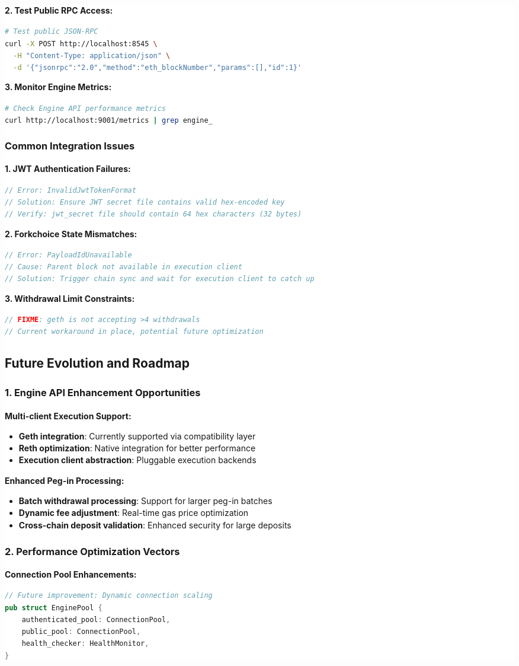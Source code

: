 **2. Test Public RPC Access:**  
```bash
# Test public JSON-RPC
curl -X POST http://localhost:8545 \
  -H "Content-Type: application/json" \
  -d '{"jsonrpc":"2.0","method":"eth_blockNumber","params":[],"id":1}'
```

**3. Monitor Engine Metrics:**
```bash  
# Check Engine API performance metrics
curl http://localhost:9001/metrics | grep engine_
```

### Common Integration Issues

**1. JWT Authentication Failures:**
```rust
// Error: InvalidJwtTokenFormat
// Solution: Ensure JWT secret file contains valid hex-encoded key
// Verify: jwt_secret file should contain 64 hex characters (32 bytes)
```

**2. Forkchoice State Mismatches:**
```rust
// Error: PayloadIdUnavailable
// Cause: Parent block not available in execution client
// Solution: Trigger chain sync and wait for execution client to catch up
```

**3. Withdrawal Limit Constraints:**
```rust
// FIXME: geth is not accepting >4 withdrawals
// Current workaround in place, potential future optimization
```

## Future Evolution and Roadmap

### 1. Engine API Enhancement Opportunities

**Multi-client Execution Support:**
- **Geth integration**: Currently supported via compatibility layer
- **Reth optimization**: Native integration for better performance  
- **Execution client abstraction**: Pluggable execution backends

**Enhanced Peg-in Processing:**
- **Batch withdrawal processing**: Support for larger peg-in batches
- **Dynamic fee adjustment**: Real-time gas price optimization
- **Cross-chain deposit validation**: Enhanced security for large deposits

### 2. Performance Optimization Vectors

**Connection Pool Enhancements:**
```rust
// Future improvement: Dynamic connection scaling
pub struct EnginePool {
    authenticated_pool: ConnectionPool,
    public_pool: ConnectionPool,
    health_checker: HealthMonitor,
}
```

